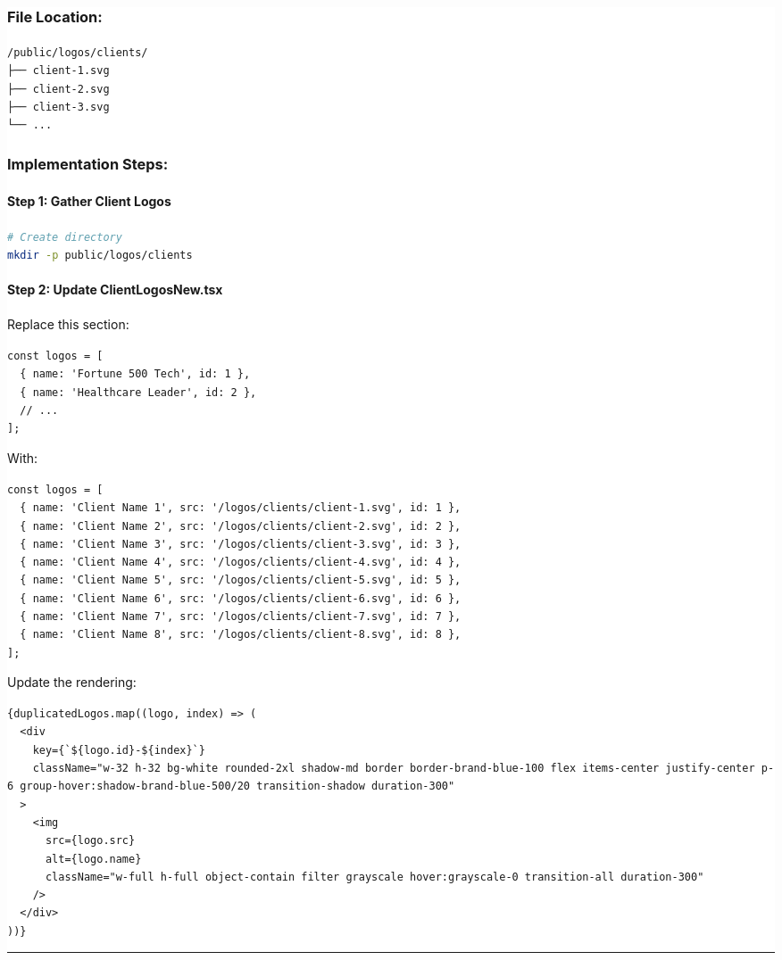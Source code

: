 ### File Location:
```
/public/logos/clients/
├── client-1.svg
├── client-2.svg
├── client-3.svg
└── ...
```

### Implementation Steps:

#### Step 1: Gather Client Logos
```bash
# Create directory
mkdir -p public/logos/clients
```

#### Step 2: Update ClientLogosNew.tsx
Replace this section:
```tsx
const logos = [
  { name: 'Fortune 500 Tech', id: 1 },
  { name: 'Healthcare Leader', id: 2 },
  // ...
];
```

With:
```tsx
const logos = [
  { name: 'Client Name 1', src: '/logos/clients/client-1.svg', id: 1 },
  { name: 'Client Name 2', src: '/logos/clients/client-2.svg', id: 2 },
  { name: 'Client Name 3', src: '/logos/clients/client-3.svg', id: 3 },
  { name: 'Client Name 4', src: '/logos/clients/client-4.svg', id: 4 },
  { name: 'Client Name 5', src: '/logos/clients/client-5.svg', id: 5 },
  { name: 'Client Name 6', src: '/logos/clients/client-6.svg', id: 6 },
  { name: 'Client Name 7', src: '/logos/clients/client-7.svg', id: 7 },
  { name: 'Client Name 8', src: '/logos/clients/client-8.svg', id: 8 },
];
```

Update the rendering:
```tsx
{duplicatedLogos.map((logo, index) => (
  <div
    key={`${logo.id}-${index}`}
    className="w-32 h-32 bg-white rounded-2xl shadow-md border border-brand-blue-100 flex items-center justify-center p-6 group-hover:shadow-brand-blue-500/20 transition-shadow duration-300"
  >
    <img
      src={logo.src}
      alt={logo.name}
      className="w-full h-full object-contain filter grayscale hover:grayscale-0 transition-all duration-300"
    />
  </div>
))}
```

---